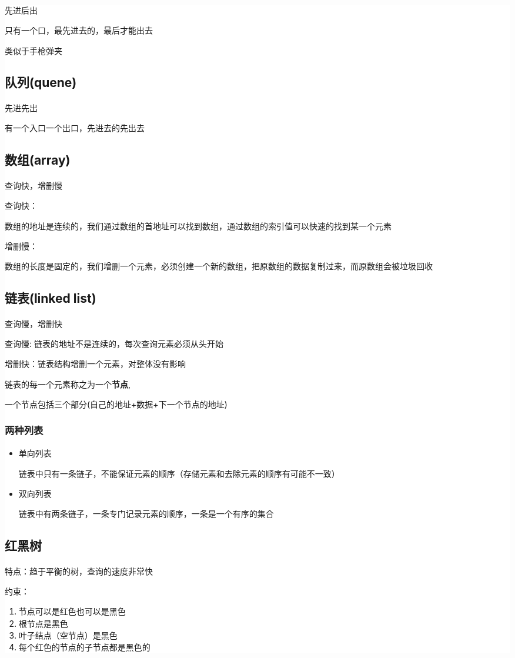 先进后出

只有一个口，最先进去的，最后才能出去

类似于手枪弹夹

## 队列(quene)

先进先出

有一个入口一个出口，先进去的先出去


## 数组(array)

查询快，增删慢

查询快：

数组的地址是连续的，我们通过数组的首地址可以找到数组，通过数组的索引值可以快速的找到某一个元素

增删慢：

数组的长度是固定的，我们增删一个元素，必须创建一个新的数组，把原数组的数据复制过来，而原数组会被垃圾回收


## 链表(linked list)

查询慢，增删快

查询慢: 链表的地址不是连续的，每次查询元素必须从头开始

增删快：链表结构增删一个元素，对整体没有影响

链表的每一个元素称之为一个**节点**,

一个节点包括三个部分(自己的地址+数据+下一个节点的地址)

### 两种列表

- 单向列表

  链表中只有一条链子，不能保证元素的顺序（存储元素和去除元素的顺序有可能不一致）

- 双向列表

  链表中有两条链子，一条专门记录元素的顺序，一条是一个有序的集合


## 红黑树

特点：趋于平衡的树，查询的速度非常快

约束：

1. 节点可以是红色也可以是黑色
2. 根节点是黑色
3. 叶子结点（空节点）是黑色
4. 每个红色的节点的子节点都是黑色的
